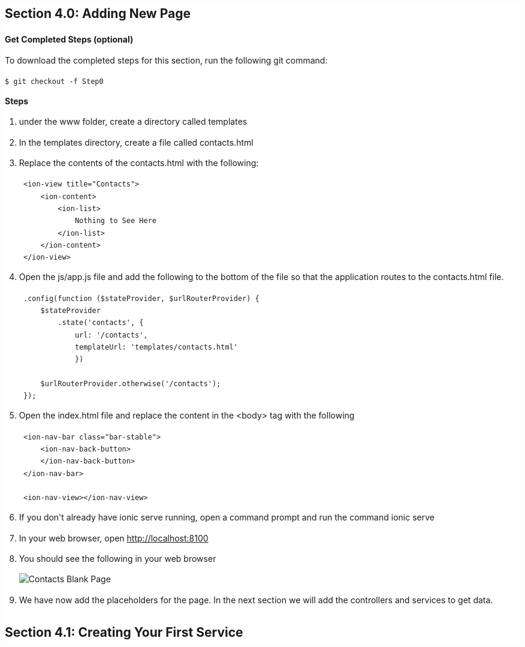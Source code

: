 ## Section 4.0: Adding New Page

**Get Completed Steps (optional)**

To download the completed steps for this section, run the following git command: 

    $ git checkout -f Step0

**Steps** 

1. under the www folder, create a directory called templates
1. In the templates directory, create a file called contacts.html
1. Replace the contents of the contacts.html with the following:

        <ion-view title="Contacts">
            <ion-content>
                <ion-list>
                    Nothing to See Here
                </ion-list>
            </ion-content>
        </ion-view>

1. Open the js/app.js file and add the following to the bottom of the file so that the application routes to the contacts.html file.
        
        .config(function ($stateProvider, $urlRouterProvider) {
            $stateProvider
                .state('contacts', {
                    url: '/contacts',
                    templateUrl: 'templates/contacts.html'
                    })

            $urlRouterProvider.otherwise('/contacts');
        });

1. Open the index.html file and replace the content in the &lt;body&gt; tag with the following

        <ion-nav-bar class="bar-stable">
            <ion-nav-back-button>
            </ion-nav-back-button>
        </ion-nav-bar>
        
        <ion-nav-view></ion-nav-view>

1. If you don't already have ionic serve running, open a command prompt and run the command ionic serve
1. In your web browser, open [http://localhost:8100](http://localhost:8100)
1. You should see the following in your web browser

    ![Contacts Blank Page](../images/Lab4/Lab4-ContactsBlankPage.png)

1. We have now add the placeholders for the page.  In the next section we will add the controllers and services to get data.

## Section 4.1: Creating Your First Service
